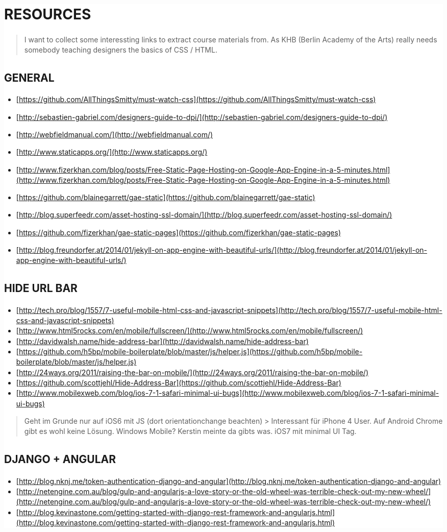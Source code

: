 

# RESOURCES

> I want to collect some interessting links to extract course materials from. As KHB (Berlin Academy of the Arts) really needs somebody teaching designers the basics of CSS / HTML.

## GENERAL

- [https://github.com/AllThingsSmitty/must-watch-css](https://github.com/AllThingsSmitty/must-watch-css)

- [http://sebastien-gabriel.com/designers-guide-to-dpi/](http://sebastien-gabriel.com/designers-guide-to-dpi/)
- [http://webfieldmanual.com/](http://webfieldmanual.com/)
- [http://www.staticapps.org/](http://www.staticapps.org/)
- [http://www.fizerkhan.com/blog/posts/Free-Static-Page-Hosting-on-Google-App-Engine-in-a-5-minutes.html](http://www.fizerkhan.com/blog/posts/Free-Static-Page-Hosting-on-Google-App-Engine-in-a-5-minutes.html)
- [https://github.com/blainegarrett/gae-static](https://github.com/blainegarrett/gae-static)
- [http://blog.superfeedr.com/asset-hosting-ssl-domain/](http://blog.superfeedr.com/asset-hosting-ssl-domain/)
- [https://github.com/fizerkhan/gae-static-pages](https://github.com/fizerkhan/gae-static-pages)
- [http://blog.freundorfer.at/2014/01/jekyll-on-app-engine-with-beautiful-urls/](http://blog.freundorfer.at/2014/01/jekyll-on-app-engine-with-beautiful-urls/)

## HIDE URL BAR

- [http://tech.pro/blog/1557/7-useful-mobile-html-css-and-javascript-snippets](http://tech.pro/blog/1557/7-useful-mobile-html-css-and-javascript-snippets)
- [http://www.html5rocks.com/en/mobile/fullscreen/](http://www.html5rocks.com/en/mobile/fullscreen/)
- [http://davidwalsh.name/hide-address-bar](http://davidwalsh.name/hide-address-bar)
- [https://github.com/h5bp/mobile-boilerplate/blob/master/js/helper.js](https://github.com/h5bp/mobile-boilerplate/blob/master/js/helper.js)
- [http://24ways.org/2011/raising-the-bar-on-mobile/](http://24ways.org/2011/raising-the-bar-on-mobile/)
- [https://github.com/scottjehl/Hide-Address-Bar](https://github.com/scottjehl/Hide-Address-Bar)
- [http://www.mobilexweb.com/blog/ios-7-1-safari-minimal-ui-bugs](http://www.mobilexweb.com/blog/ios-7-1-safari-minimal-ui-bugs)

> Geht im Grunde nur auf iOS6 mit JS (dort orientationchange beachten) > Interessant für iPhone 4 User. Auf Android Chrome gibt es wohl keine Lösung. Windows Mobile? Kerstin meinte da gibts was. iOS7 mit minimal UI Tag.





## DJANGO + ANGULAR

- [http://blog.nknj.me/token-authentication-django-and-angular](http://blog.nknj.me/token-authentication-django-and-angular)
- [http://netengine.com.au/blog/gulp-and-angularjs-a-love-story-or-the-old-wheel-was-terrible-check-out-my-new-wheel/](http://netengine.com.au/blog/gulp-and-angularjs-a-love-story-or-the-old-wheel-was-terrible-check-out-my-new-wheel/)
- [http://blog.kevinastone.com/getting-started-with-django-rest-framework-and-angularjs.html](http://blog.kevinastone.com/getting-started-with-django-rest-framework-and-angularjs.html)
